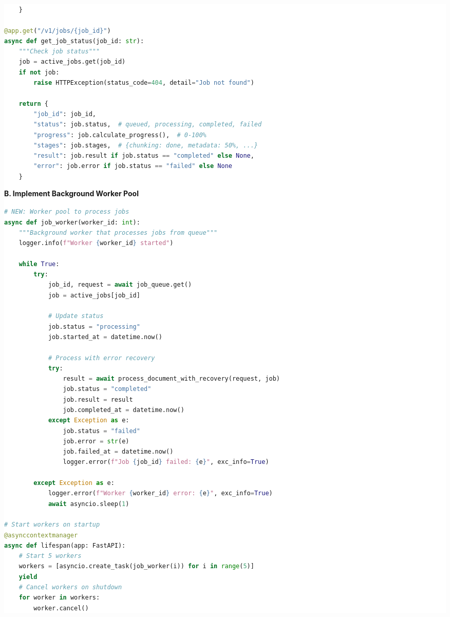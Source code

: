 ```python
    }

@app.get("/v1/jobs/{job_id}")
async def get_job_status(job_id: str):
    """Check job status"""
    job = active_jobs.get(job_id)
    if not job:
        raise HTTPException(status_code=404, detail="Job not found")

    return {
        "job_id": job_id,
        "status": job.status,  # queued, processing, completed, failed
        "progress": job.calculate_progress(),  # 0-100%
        "stages": job.stages,  # {chunking: done, metadata: 50%, ...}
        "result": job.result if job.status == "completed" else None,
        "error": job.error if job.status == "failed" else None
    }
```

**B. Implement Background Worker Pool**
```python
# NEW: Worker pool to process jobs
async def job_worker(worker_id: int):
    """Background worker that processes jobs from queue"""
    logger.info(f"Worker {worker_id} started")

    while True:
        try:
            job_id, request = await job_queue.get()
            job = active_jobs[job_id]

            # Update status
            job.status = "processing"
            job.started_at = datetime.now()

            # Process with error recovery
            try:
                result = await process_document_with_recovery(request, job)
                job.status = "completed"
                job.result = result
                job.completed_at = datetime.now()
            except Exception as e:
                job.status = "failed"
                job.error = str(e)
                job.failed_at = datetime.now()
                logger.error(f"Job {job_id} failed: {e}", exc_info=True)

        except Exception as e:
            logger.error(f"Worker {worker_id} error: {e}", exc_info=True)
            await asyncio.sleep(1)

# Start workers on startup
@asynccontextmanager
async def lifespan(app: FastAPI):
    # Start 5 workers
    workers = [asyncio.create_task(job_worker(i)) for i in range(5)]
    yield
    # Cancel workers on shutdown
    for worker in workers:
        worker.cancel()
```
